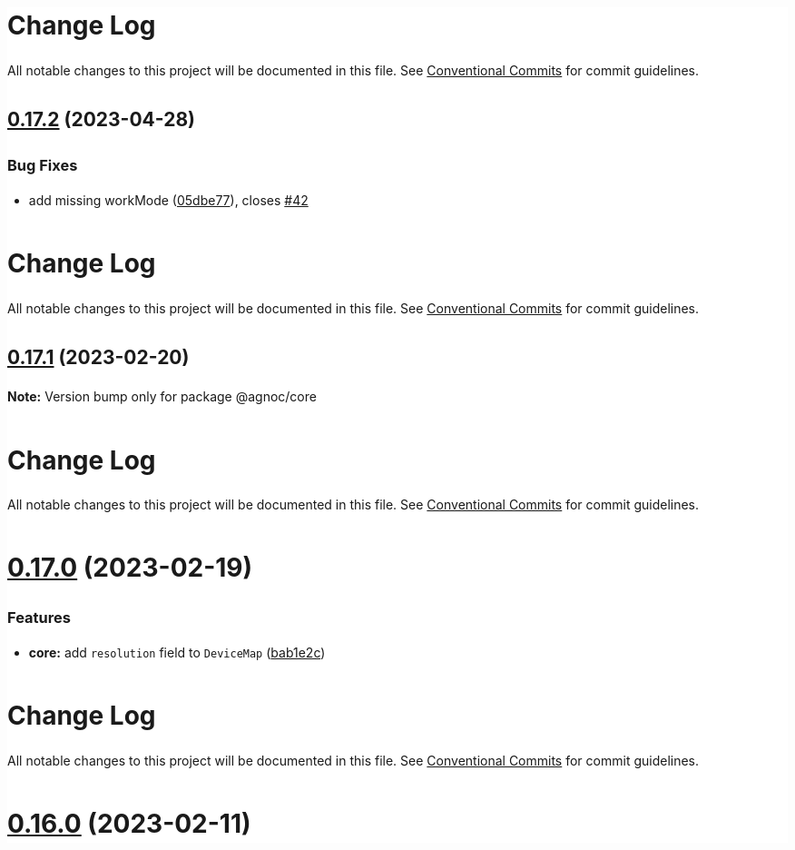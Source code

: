 # Change Log

All notable changes to this project will be documented in this file. See
[Conventional Commits](https://conventionalcommits.org) for commit guidelines.

## [0.17.2](https://github.com/adrigzr/agnoc/compare/v0.17.1...v0.17.2) (2023-04-28)

### Bug Fixes

- add missing workMode ([05dbe77](https://github.com/adrigzr/agnoc/commit/05dbe770253335f172c43e5cb39a3684a573ce80)),
  closes [#42](https://github.com/adrigzr/agnoc/issues/42)

# Change Log

All notable changes to this project will be documented in this file. See
[Conventional Commits](https://conventionalcommits.org) for commit guidelines.

## [0.17.1](https://github.com/adrigzr/agnoc/compare/v0.17.0...v0.17.1) (2023-02-20)

**Note:** Version bump only for package @agnoc/core

# Change Log

All notable changes to this project will be documented in this file. See
[Conventional Commits](https://conventionalcommits.org) for commit guidelines.

# [0.17.0](https://github.com/adrigzr/agnoc/compare/v0.16.0...v0.17.0) (2023-02-19)

### Features

- **core:** add `resolution` field to `DeviceMap`
  ([bab1e2c](https://github.com/adrigzr/agnoc/commit/bab1e2ce8f2bdccda3e2bf4085fe36591ec45b2f))

# Change Log

All notable changes to this project will be documented in this file. See
[Conventional Commits](https://conventionalcommits.org) for commit guidelines.

# [0.16.0](https://github.com/adrigzr/agnoc/compare/v0.16.0-next.10...v0.16.0) (2023-02-11)
